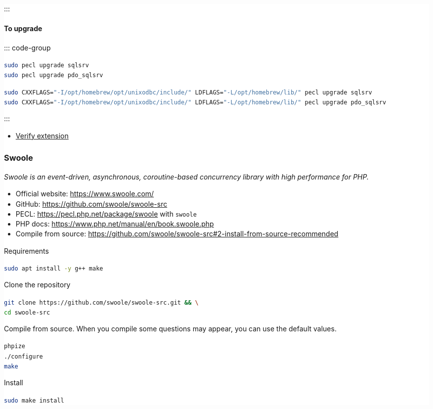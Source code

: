 :::

#### To upgrade

::: code-group

```sh [Debian / macOS Intel]
sudo pecl upgrade sqlsrv
sudo pecl upgrade pdo_sqlsrv
```

```sh [macOS Silicon]
sudo CXXFLAGS="-I/opt/homebrew/opt/unixodbc/include/" LDFLAGS="-L/opt/homebrew/lib/" pecl upgrade sqlsrv
sudo CXXFLAGS="-I/opt/homebrew/opt/unixodbc/include/" LDFLAGS="-L/opt/homebrew/lib/" pecl upgrade pdo_sqlsrv
```

:::

- [Verify extension](#verify-extension)

### Swoole

_Swoole is an event-driven, asynchronous, coroutine-based concurrency library with high performance for PHP._

- Official website: <https://www.swoole.com/>
- GitHub: <https://github.com/swoole/swoole-src>
- PECL: <https://pecl.php.net/package/swoole> with `swoole`
- PHP docs: <https://www.php.net/manual/en/book.swoole.php>
- Compile from source: <https://github.com/swoole/swoole-src#2-install-from-source-recommended>

Requirements

```sh
sudo apt install -y g++ make
```

Clone the repository

```sh
git clone https://github.com/swoole/swoole-src.git && \
cd swoole-src
```

Compile from source. When you compile some questions may appear, you can use the default values.

```sh
phpize
./configure
make
```

Install

```sh
sudo make install
```

